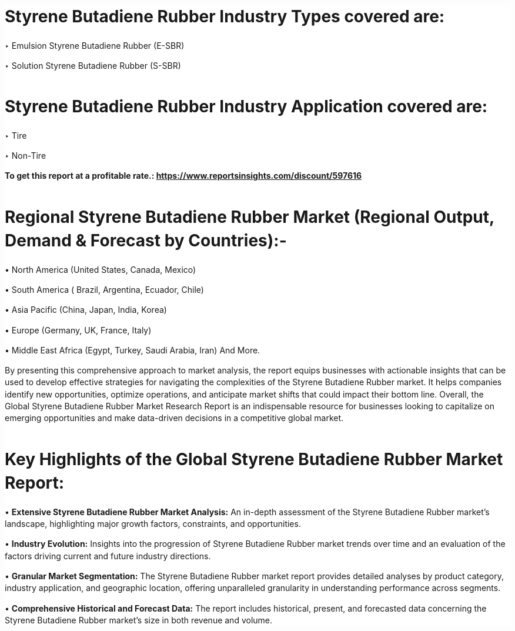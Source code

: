 # <strong>Styrene Butadiene Rubber Industry Types covered are:</strong>

‣ Emulsion Styrene Butadiene Rubber (E-SBR)

‣ Solution Styrene Butadiene Rubber (S-SBR)

# <strong>Styrene Butadiene Rubber Industry Application covered are:</strong>

‣ Tire

‣  Non-Tire

<strong>To get this report at a profitable rate.: <a href=https://www.reportsinsights.com/discount/597616>https://www.reportsinsights.com/discount/597616</a></strong></font>

# <strong>Regional Styrene Butadiene Rubber Market (Regional Output, Demand &amp; Forecast by Countries):-</strong>

• North America (United States, Canada, Mexico)

• South America ( Brazil, Argentina, Ecuador, Chile)

• Asia Pacific (China, Japan, India, Korea)

• Europe (Germany, UK, France, Italy)

• Middle East Africa (Egypt, Turkey, Saudi Arabia, Iran) And More.

By presenting this comprehensive approach to market analysis, the report equips businesses with actionable insights that can be used to develop effective strategies for navigating the complexities of the Styrene Butadiene Rubber market. It helps companies identify new opportunities, optimize operations, and anticipate market shifts that could impact their bottom line. Overall, the Global Styrene Butadiene Rubber Market Research Report is an indispensable resource for businesses looking to capitalize on emerging opportunities and make data-driven decisions in a competitive global market.

# <strong>Key Highlights of the Global Styrene Butadiene Rubber Market Report:</strong>

• <strong>Extensive Styrene Butadiene Rubber Market Analysis:</strong> An in-depth assessment of the Styrene Butadiene Rubber market’s landscape, highlighting major growth factors, constraints, and opportunities.

• <strong>Industry Evolution:</strong> Insights into the progression of Styrene Butadiene Rubber market trends over time and an evaluation of the factors driving current and future industry directions.

• <strong>Granular Market Segmentation:</strong> The Styrene Butadiene Rubber market report provides detailed analyses by product category, industry application, and geographic location, offering unparalleled granularity in understanding performance across segments.

• <strong>Comprehensive Historical and Forecast Data:</strong> The report includes historical, present, and forecasted data concerning the Styrene Butadiene Rubber market’s size in both revenue and volume.
